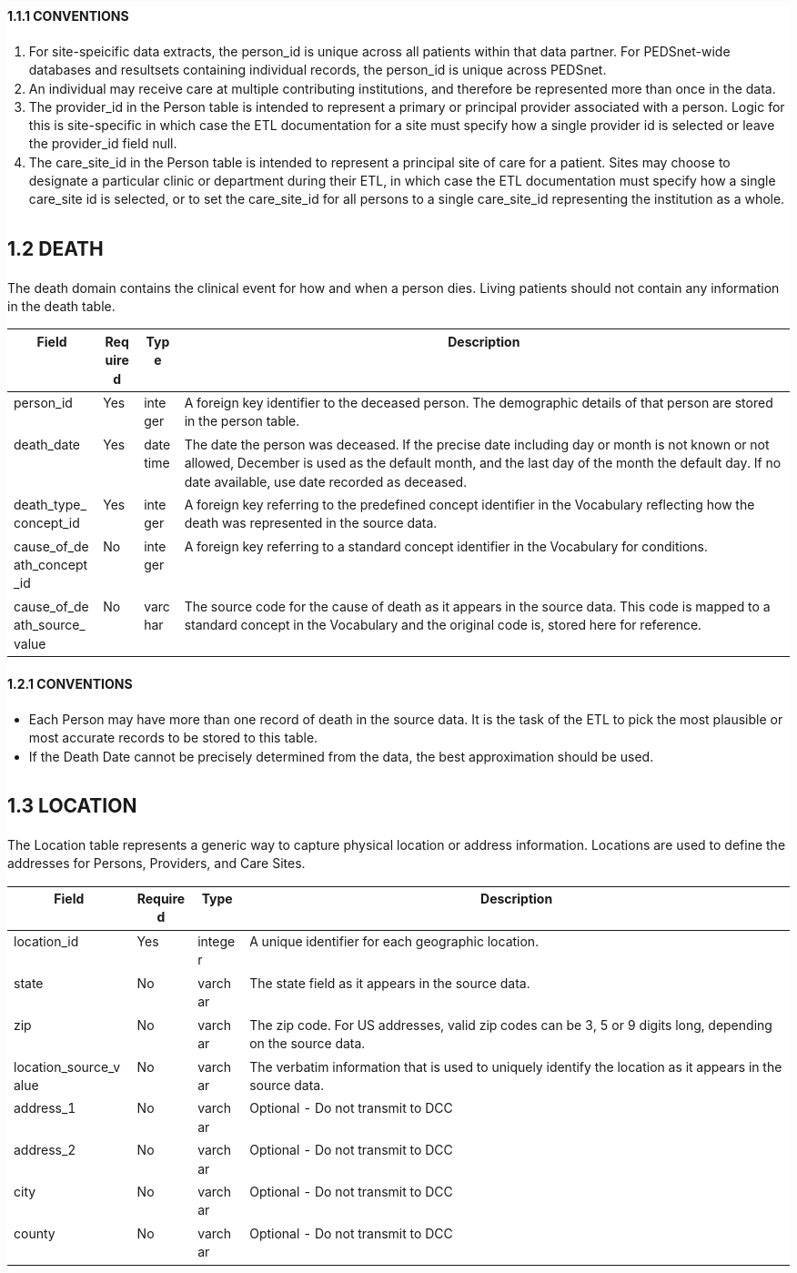 #### 1.1.1 CONVENTIONS

1. For site-speicific data extracts, the person_id is unique across all patients within that data partner.  For PEDSnet-wide databases and resultsets containing individual records, the person_id is unique across PEDSnet.
2. An individual may receive care at multiple contributing institutions, and therefore be represented more than once in the data.
3. The provider_id in the Person table is intended to represent a primary or principal provider associated with a person.  Logic for this is site-specific in which case the ETL documentation for a site must specify how a single provider id is selected or leave the provider_id field null.
4. The care_site_id in the Person table is intended to represent a principal site of care for a patient.  Sites may choose to designate a particular clinic or department during their ETL, in which case the ETL documentation must specify how a single care_site id is selected, or to set the care_site_id for all persons to a single care_site_id representing the institution as a whole.

## 1.2 DEATH

The death domain contains the clinical event for how and when a person dies. Living patients should not contain any information in the death table.

Field | Required | Type | Description
 --- | --- | --- | ---
person_id | Yes | integer | A foreign key identifier to the deceased person. The demographic details of that person are stored in the person table.
death_date | Yes | datetime | The date the person was deceased. If the precise date including day or month is not known or not allowed, December is used as the default month, and the last day of the month the default day. If no date available, use date recorded as deceased.
death_type_concept_id | Yes | integer | A foreign key referring to the predefined concept identifier in the Vocabulary reflecting how the death was represented in the source data.
cause_of_death_concept_id | No | integer | A foreign key referring to a standard concept identifier in the Vocabulary for conditions.
cause_of_death_source_value | No | varchar | The source code for the cause of death as it appears in the source data. This code is mapped to a standard concept in the Vocabulary and the original code is, stored here for reference.

#### 1.2.1 CONVENTIONS

- Each Person may have more than one record of death in the source data. It is the task of the ETL to pick the most plausible or most accurate records to be stored to this table.
- If the Death Date cannot be precisely determined from the data, the best approximation should be used.

## 1.3 LOCATION

The Location table represents a generic way to capture physical location or address information. Locations are used to define the addresses for Persons, Providers, and Care Sites.

Field | Required | Type | Description
 --- | --- | --- | ---
location_id | Yes | integer | A unique identifier for each geographic location.
state | No | varchar | The state field as it appears in the source data.
zip | No | varchar | The zip code. For US addresses, valid zip codes can be 3, 5 or 9 digits long, depending on the source data.
location_source_value | No | varchar | The verbatim information that is used to uniquely identify the location as it appears in the source data.
address_1 | No | varchar | Optional - Do not transmit to DCC
address_2 | No | varchar | Optional - Do not transmit to DCC
city | No | varchar | Optional - Do not transmit to DCC
county | No | varchar | Optional - Do not transmit to DCC
